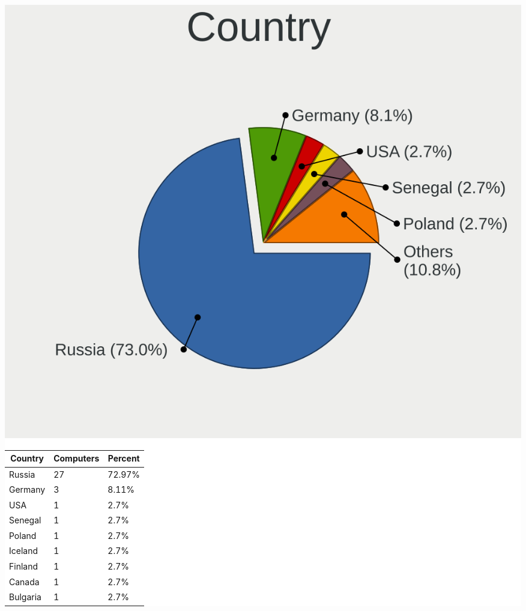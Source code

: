 ![Country](./images/pie_chart_bsd/node_location.svg)


| Country  | Computers | Percent |
|----------|-----------|---------|
| Russia   | 27        | 72.97%  |
| Germany  | 3         | 8.11%   |
| USA      | 1         | 2.7%    |
| Senegal  | 1         | 2.7%    |
| Poland   | 1         | 2.7%    |
| Iceland  | 1         | 2.7%    |
| Finland  | 1         | 2.7%    |
| Canada   | 1         | 2.7%    |
| Bulgaria | 1         | 2.7%    |
